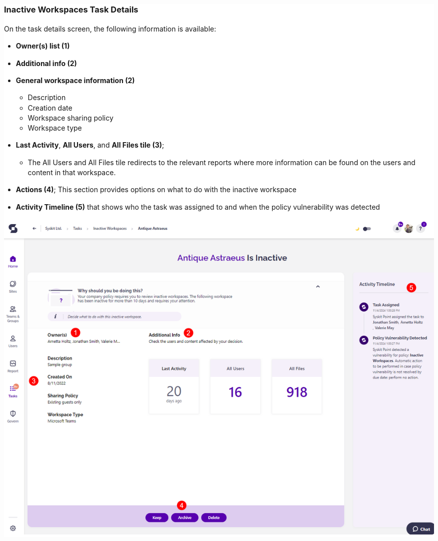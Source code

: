 ### Inactive Workspaces Task Details

On the task details screen, the following information is available:

* **Owner(s) list (1)**
* **Additional info (2)** 
* **General workspace information (2)**
  * Description
  * Creation date
  * Workspace sharing policy
  * Workspace type

* **Last Activity**, **All Users**, and **All Files tile (3)**;
  * The All Users and All Files tile redirects to the relevant reports where more information can be found on the users and content in that workspace.
* **Actions (4)**; This section provides options on what to do with the inactive workspace
* **Activity Timeline (5)** that shows who the task was assigned to and when the policy vulnerability was detected


![Inactive Workspaces - Task details](../../.gitbook/assets/inactive-workspaces-task-details.png)

